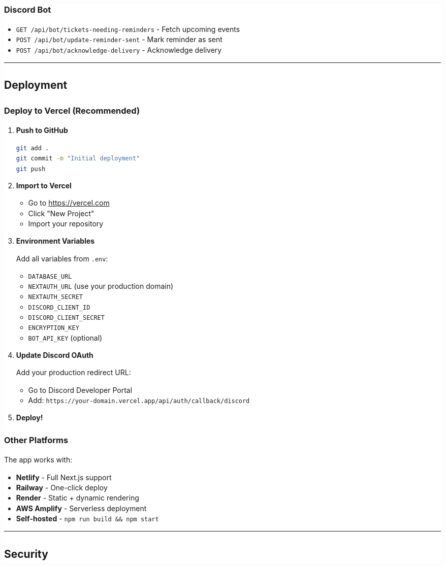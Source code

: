 ### Discord Bot
- `GET /api/bot/tickets-needing-reminders` - Fetch upcoming events
- `POST /api/bot/update-reminder-sent` - Mark reminder as sent
- `POST /api/bot/acknowledge-delivery` - Acknowledge delivery

---

## Deployment

### Deploy to Vercel (Recommended)

1. **Push to GitHub**
   ```bash
   git add .
   git commit -m "Initial deployment"
   git push
   ```

2. **Import to Vercel**
   - Go to https://vercel.com
   - Click "New Project"
   - Import your repository

3. **Environment Variables**

   Add all variables from `.env`:
   - `DATABASE_URL`
   - `NEXTAUTH_URL` (use your production domain)
   - `NEXTAUTH_SECRET`
   - `DISCORD_CLIENT_ID`
   - `DISCORD_CLIENT_SECRET`
   - `ENCRYPTION_KEY`
   - `BOT_API_KEY` (optional)

4. **Update Discord OAuth**

   Add your production redirect URL:
   - Go to Discord Developer Portal
   - Add: `https://your-domain.vercel.app/api/auth/callback/discord`

5. **Deploy!**

### Other Platforms

The app works with:
- **Netlify** - Full Next.js support
- **Railway** - One-click deploy
- **Render** - Static + dynamic rendering
- **AWS Amplify** - Serverless deployment
- **Self-hosted** - `npm run build && npm start`

---

## Security
